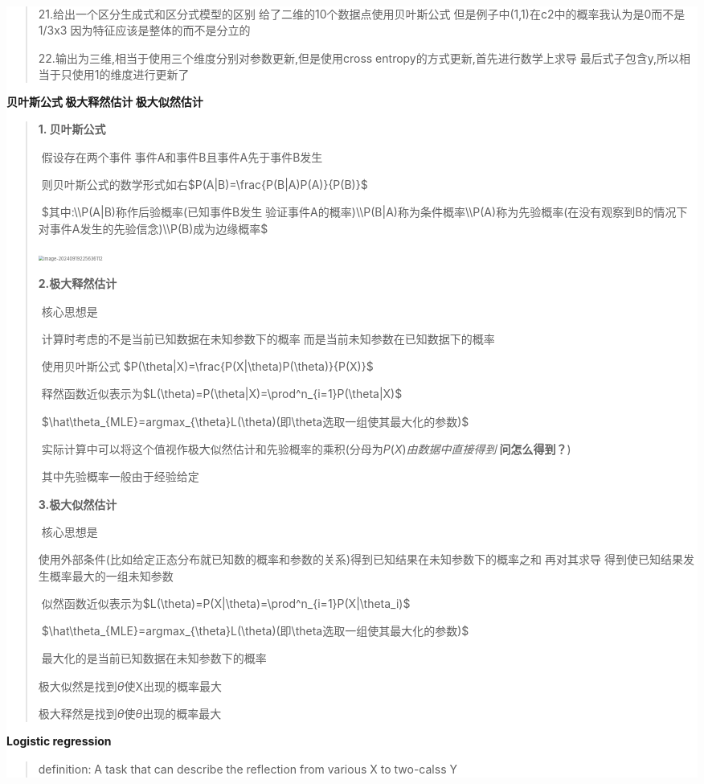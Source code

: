 > 21.给出一个区分生成式和区分式模型的区别 给了二维的10个数据点使用贝叶斯公式 但是例子中(1,1)在c2中的概率我认为是0而不是1/3x3 因为特征应该是整体的而不是分立的
>
> 22.输出为三维,相当于使用三个维度分别对参数更新,但是使用cross entropy的方式更新,首先进行数学上求导 最后式子包含y,所以相当于只使用1的维度进行更新了

**贝叶斯公式 极大释然估计 极大似然估计** 

> **1. 贝叶斯公式**
>
> ​       假设存在两个事件 事件A和事件B且事件A先于事件B发生
>
> ​       则贝叶斯公式的数学形式如右$P(A|B)=\frac{P(B|A)P(A)}{P(B)}$
>
> ​       $其中:\\P(A|B)称作后验概率(已知事件B发生 验证事件A的概率)\\P(B|A)称为条件概率\\P(A)称为先验概率(在没有观察到B的情况下 对事件A发生的先验信念)\\P(B)成为边缘概率$
>
> <img src="C:/Users/Lenovo/Desktop/Typora/pictures/image-20240919225636112.png" alt="image-20240919225636112" style="zoom:040%;" />
>
> **2.极大释然估计**
>
> ​        核心思想是
>
> ​        计算时考虑的不是当前已知数据在未知参数下的概率 而是当前未知参数在已知数据下的概率
>
> ​        使用贝叶斯公式 $P(\theta|X)=\frac{P(X|\theta)P(\theta)}{P(X)}$
>
> ​        释然函数近似表示为$L(\theta)=P(\theta|X)=\prod^n_{i=1}P(\theta|X)$
>
> ​           $\hat\theta_{MLE}=argmax_{\theta}L(\theta)(即\theta选取一组使其最大化的参数)$​
>
> ​        实际计算中可以将这个值视作极大似然估计和先验概率的乘积(分母为$P(X)由数据中直接得到\ \boldsymbol{问 怎么得到？}$)
>
> ​        其中先验概率一般由于经验给定
>
> **3.极大似然估计**
>
> ​        核心思想是
>
> ​        使用外部条件(比如给定正态分布就已知数的概率和参数的关系)得到已知结果在未知参数下的概率之和 再对其求导 得到使已知结果发生概率最大的一组未知参数
>
> ​         似然函数近似表示为$L(\theta)=P(X|\theta)=\prod^n_{i=1}P(X|\theta_i)$
>
> ​         $\hat\theta_{MLE}=argmax_{\theta}L(\theta)(即\theta选取一组使其最大化的参数)$
>
> ​         最大化的是当前已知数据在未知参数下的概率 
>
> 极大似然是找到$\theta$使X出现的概率最大
>
> 极大释然是找到$\theta$使$\theta$出现的概率最大

**Logistic regression**

> definition: A task that can describe the reflection from various X to two-calss Y

